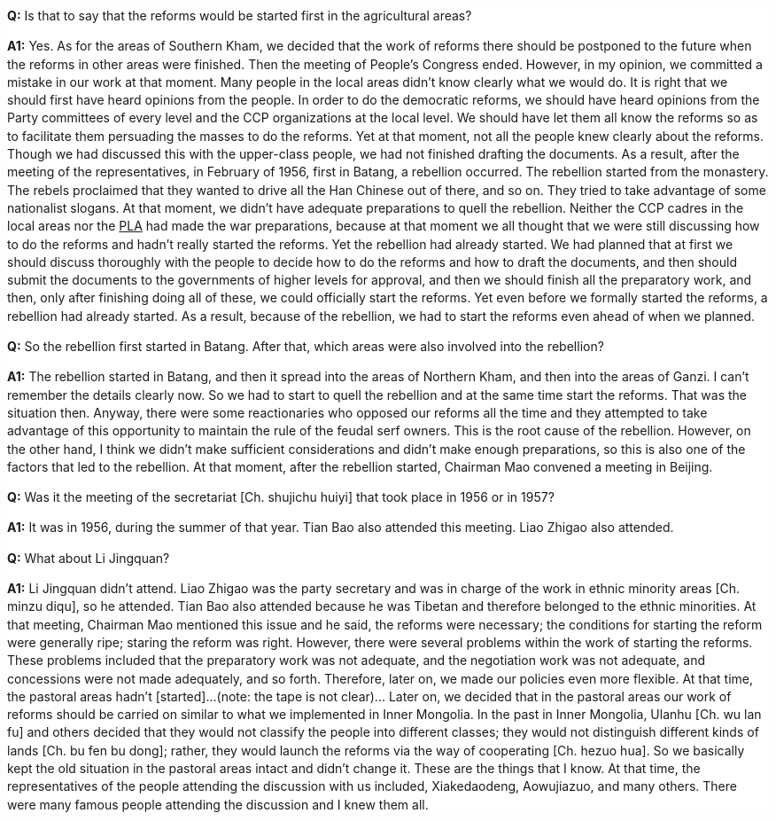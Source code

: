 **Q:**  Is that to say that the reforms would be started first in the agricultural areas?   

**A1:**  Yes. As for the areas of Southern Kham, we decided that the work of reforms there should be postponed to the future when the reforms in other areas were finished. Then the meeting of People’s Congress ended. However, in my opinion, we committed a mistake in our work at that moment. Many people in the local areas didn’t know clearly what we would do. It is right that we should first have heard opinions from the people. In order to do the democratic reforms, we should have heard opinions from the Party committees of every level and the CCP organizations at the local level. We should have let them all know the reforms so as to facilitate them persuading the masses to do the reforms. Yet at that moment, not all the people knew clearly about the reforms. Though we had discussed this with the upper-class people, we had not finished drafting the documents. As a result, after the meeting of the representatives, in February of 1956, first in Batang, a rebellion occurred. The rebellion started from the monastery. The rebels proclaimed that they wanted to drive all the Han Chinese out of there, and so on. They tried to take advantage of some nationalist slogans. At that moment, we didn’t have adequate preparations to quell the rebellion. Neither the CCP cadres in the local areas nor the <a href="#" data-tooltip="[tib. བཅིངས་འགྲོལ་དམག་མི]** People&#x27;s Liberation Army.">PLA</a> had made the war preparations, because at that moment we all thought that we were still discussing how to do the reforms and hadn’t really started the reforms. Yet the rebellion had already started. We had planned that at first we should discuss thoroughly with the people to decide how to do the reforms and how to draft the documents, and then should submit the documents to the governments of higher levels for approval, and then we should finish all the preparatory work, and then, only after finishing doing all of these, we could officially start the reforms. Yet even before we formally started the reforms, a rebellion had already started. As a result, because of the rebellion, we had to start the reforms even ahead of when we planned.   

**Q:**  So the rebellion first started in Batang. After that, which areas were also involved into the rebellion?   

**A1:**  The rebellion started in Batang, and then it spread into the areas of Northern Kham, and then into the areas of Ganzi. I can’t remember the details clearly now. So we had to start to quell the rebellion and at the same time start the reforms. That was the situation then. Anyway, there were some reactionaries who opposed our reforms all the time and they attempted to take advantage of this opportunity to maintain the rule of the feudal serf owners. This is the root cause of the rebellion. However, on the other hand, I think we didn’t make sufficient considerations and didn’t make enough preparations, so this is also one of the factors that led to the rebellion. At that moment, after the rebellion started, Chairman Mao convened a meeting in Beijing.   

**Q:**  Was it the meeting of the secretariat [Ch. shujichu huiyi] that took place in 1956 or in 1957?   

**A1:**  It was in 1956, during the summer of that year. Tian Bao also attended this meeting. Liao Zhigao also attended.   

**Q:**  What about Li Jingquan?   

**A1:**  Li Jingquan didn’t attend. Liao Zhigao was the party secretary and was in charge of the work in ethnic minority areas [Ch. minzu diqu], so he attended. Tian Bao also attended because he was Tibetan and therefore belonged to the ethnic minorities. At that meeting, Chairman Mao mentioned this issue and he said, the reforms were necessary; the conditions for starting the reform were generally ripe; staring the reform was right. However, there were several problems within the work of starting the reforms. These problems included that the preparatory work was not adequate, and the negotiation work was not adequate, and concessions were not made adequately, and so forth. Therefore, later on, we made our policies even more flexible. At that time, the pastoral areas hadn’t [started]...(note: the tape is not clear)... Later on, we decided that in the pastoral areas our work of reforms should be carried on similar to what we implemented in Inner Mongolia. In the past in Inner Mongolia, Ulanhu [Ch. wu lan fu] and others decided that they would not classify the people into different classes; they would not distinguish different kinds of lands [Ch. bu fen bu dong]; rather, they would launch the reforms via the way of cooperating [Ch. hezuo hua]. So we basically kept the old situation in the pastoral areas intact and didn’t change it. These are the things that I know. At that time, the representatives of the people attending the discussion with us included, Xiakedaodeng, Aowujiazuo, and many others. There were many famous people attending the discussion and I knew them all.   
